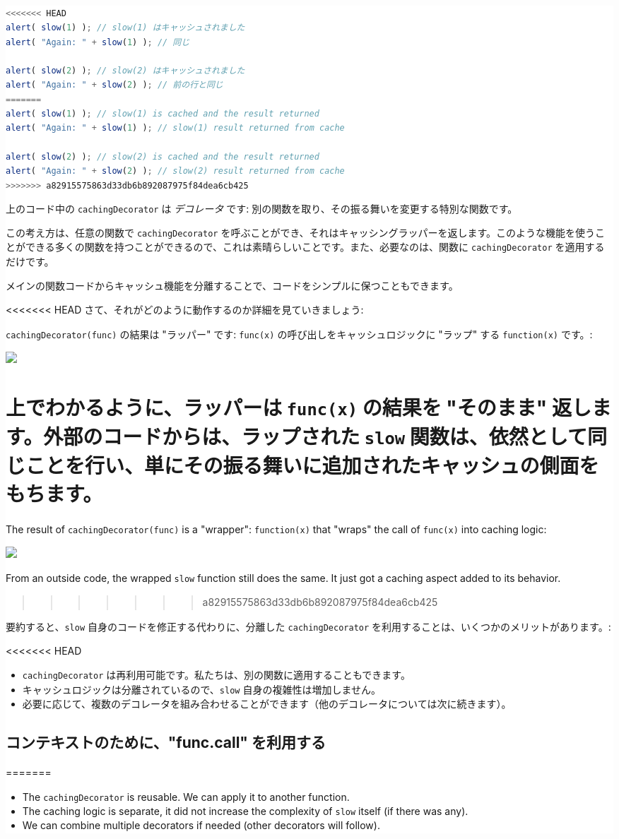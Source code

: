 ```js run
<<<<<<< HEAD
alert( slow(1) ); // slow(1) はキャッシュされました
alert( "Again: " + slow(1) ); // 同じ

alert( slow(2) ); // slow(2) はキャッシュされました
alert( "Again: " + slow(2) ); // 前の行と同じ
=======
alert( slow(1) ); // slow(1) is cached and the result returned
alert( "Again: " + slow(1) ); // slow(1) result returned from cache

alert( slow(2) ); // slow(2) is cached and the result returned
alert( "Again: " + slow(2) ); // slow(2) result returned from cache
>>>>>>> a82915575863d33db6b892087975f84dea6cb425
```

上のコード中の `cachingDecorator` は *デコレータ* です: 別の関数を取り、その振る舞いを変更する特別な関数です。

この考え方は、任意の関数で `cachingDecorator` を呼ぶことができ、それはキャッシングラッパーを返します。このような機能を使うことができる多くの関数を持つことができるので、これは素晴らしいことです。また、必要なのは、関数に `cachingDecorator` を適用するだけです。

メインの関数コードからキャッシュ機能を分離することで、コードをシンプルに保つこともできます。

<<<<<<< HEAD
さて、それがどのように動作するのか詳細を見ていきましょう:

`cachingDecorator(func)` の結果は "ラッパー" です: `func(x)` の呼び出しをキャッシュロジックに "ラップ" する `function(x)` です。:

![](decorator-makecaching-wrapper.svg)

上でわかるように、ラッパーは `func(x)` の結果を "そのまま" 返します。外部のコードからは、ラップされた `slow` 関数は、依然として同じことを行い、単にその振る舞いに追加されたキャッシュの側面をもちます。
=======
The result of `cachingDecorator(func)` is a "wrapper": `function(x)` that "wraps" the call of `func(x)` into caching logic:

![](decorator-makecaching-wrapper.svg)

From an outside code, the wrapped `slow` function still does the same. It just got a caching aspect added to its behavior.
>>>>>>> a82915575863d33db6b892087975f84dea6cb425

要約すると、`slow` 自身のコードを修正する代わりに、分離した `cachingDecorator` を利用することは、いくつかのメリットがあります。:

<<<<<<< HEAD
- `cachingDecorator` は再利用可能です。私たちは、別の関数に適用することもできます。
- キャッシュロジックは分離されているので、`slow` 自身の複雑性は増加しません。
- 必要に応じて、複数のデコレータを組み合わせることができます（他のデコレータについては次に続きます）。


## コンテキストのために、"func.call" を利用する
=======
- The `cachingDecorator` is reusable. We can apply it to another function.
- The caching logic is separate, it did not increase the complexity of `slow` itself (if there was any).
- We can combine multiple decorators if needed (other decorators will follow).

